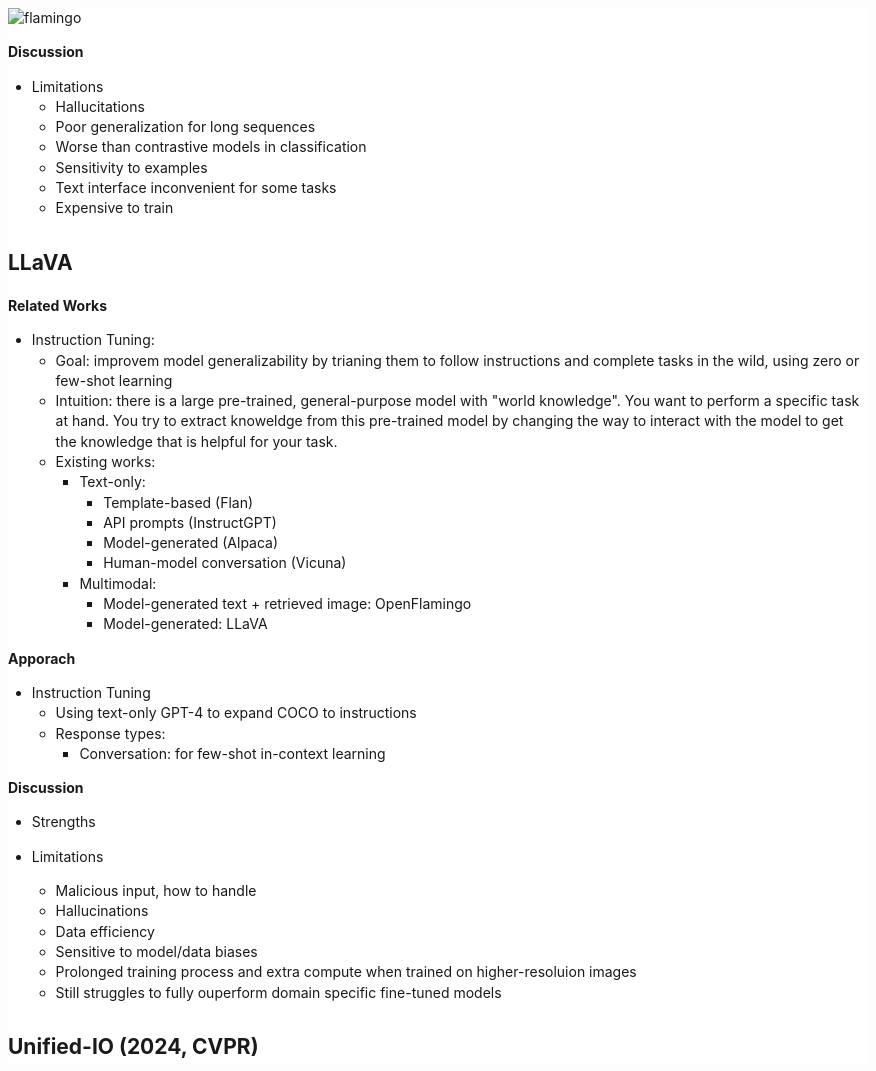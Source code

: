 ![flamingo](../assets/img/blogs/flamingo.png)

**Discussion**
* Limitations
    * Hallucitations
    * Poor generalization for long sequences
    * Worse than contrastive models in classification
    * Sensitivity to examples
    * Text interface inconvenient for some tasks
    * Expensive to train



## LLaVA

**Related Works**
* Instruction Tuning:
    * Goal: improvem model generalizability by trianing them to follow instructions and complete tasks in the wild, using zero or few-shot learning
    * Intuition: there is a large pre-trained, general-purpose model with "world knowledge". You want to perform a specific task at hand. You try to extract knoweldge from this pre-trained model by changing the way to interact with the model to get the knowledge that is helpful for your task. 
    * Existing works:
        * Text-only:
            * Template-based (Flan)
            * API prompts (InstructGPT)
            * Model-generated (Alpaca)
            * Human-model conversation (Vicuna)
        * Multimodal:
            * Model-generated text + retrieved image: OpenFlamingo
            * Model-generated: LLaVA

**Apporach**
* Instruction Tuning
    * Using text-only GPT-4 to expand COCO to instructions
    * Response types:
        * Conversation: for few-shot in-context learning 


**Discussion**
* Strengths 

* Limitations
    * Malicious input, how to handle
    * Hallucinations
    * Data efficiency
    * Sensitive to model/data biases 
    * Prolonged training process and extra compute when trained on higher-resoluion images
    * Still struggles to fully ouperform domain specific fine-tuned models
        


## Unified-IO (2024, CVPR)
